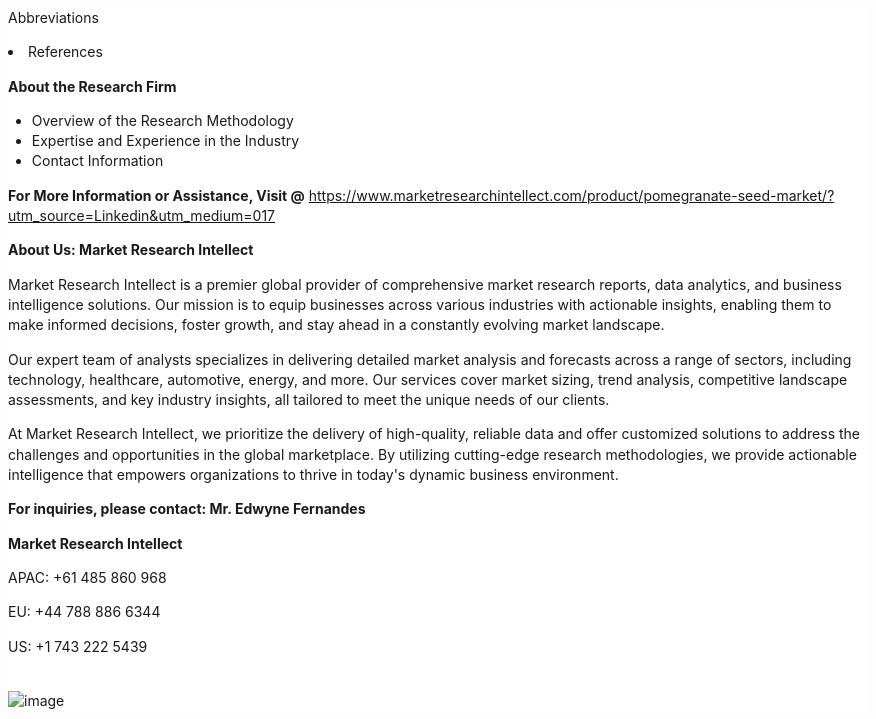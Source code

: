 Abbreviations</li><li>References</li></ul><p><strong>About the Research Firm</strong></p><ul><li>Overview of the Research Methodology</li><li>Expertise and Experience in the Industry</li><li>Contact Information</li></ul></div><div class="article-main__content" data-test-id="publishing-text-block"><p><span class="font-[700]"><strong>For More Information or Assistance, Visit @</strong>&nbsp;<a href="https://www.marketresearchintellect.com/product/pomegranate-seed-market/?utm_source=Linkedin&utm_medium=017">https://www.marketresearchintellect.com/product/pomegranate-seed-market/?utm_source=Linkedin&utm_medium=017</a></span></p><p><strong>About Us: Market Research Intellect</strong></p><p>Market Research Intellect is a premier global provider of comprehensive market research reports, data analytics, and business intelligence solutions. Our mission is to equip businesses across various industries with actionable insights, enabling them to make informed decisions, foster growth, and stay ahead in a constantly evolving market landscape.</p><p>Our expert team of analysts specializes in delivering detailed market analysis and forecasts across a range of sectors, including technology, healthcare, automotive, energy, and more. Our services cover market sizing, trend analysis, competitive landscape assessments, and key industry insights, all tailored to meet the unique needs of our clients.</p><p>At Market Research Intellect, we prioritize the delivery of high-quality, reliable data and offer customized solutions to address the challenges and opportunities in the global marketplace. By utilizing cutting-edge research methodologies, we provide actionable intelligence that empowers organizations to thrive in today's dynamic business environment.</p><p><strong>For inquiries, please contact: Mr. Edwyne Fernandes</strong></p><p><strong>Market Research Intellect</strong></p><p>APAC: +61 485 860 968</p><p>EU: +44 788 886 6344</p><p>US: +1 743 222 5439</p></div><div class="article-main__content" data-test-id="publishing-text-block">&nbsp;</div>
![image](https://github.com/user-attachments/assets/417e7c69-c0ce-4e45-9fd6-697a6f3801e2)
